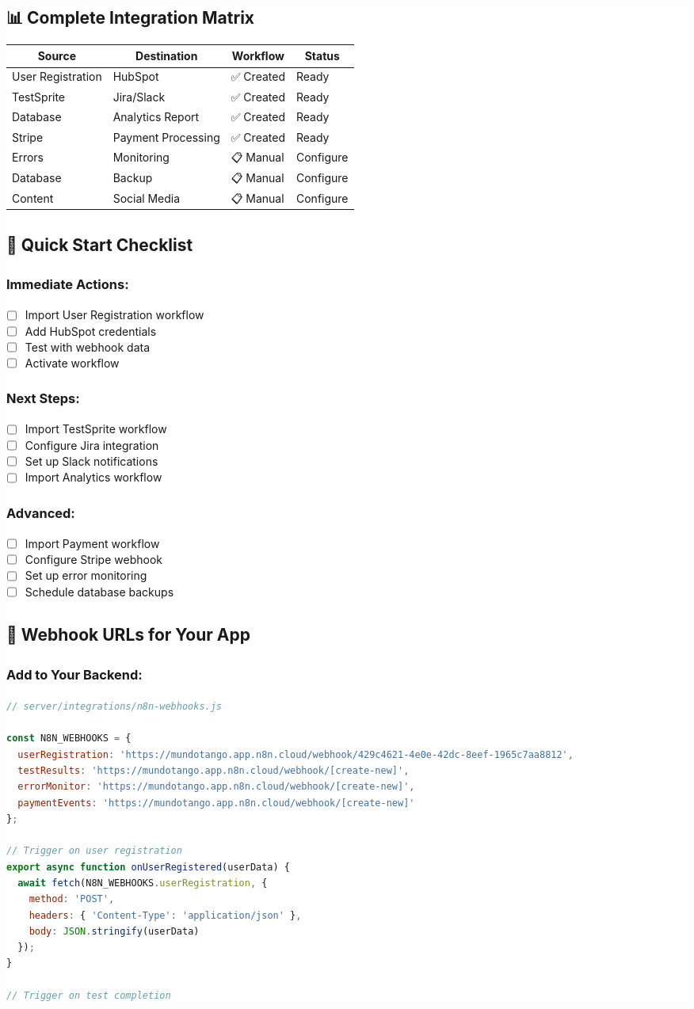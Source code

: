 ## 📊 Complete Integration Matrix

| Source | Destination | Workflow | Status |
|--------|------------|----------|--------|
| User Registration | HubSpot | ✅ Created | Ready |
| TestSprite | Jira/Slack | ✅ Created | Ready |
| Database | Analytics Report | ✅ Created | Ready |
| Stripe | Payment Processing | ✅ Created | Ready |
| Errors | Monitoring | 📋 Manual | Configure |
| Database | Backup | 📋 Manual | Configure |
| Content | Social Media | 📋 Manual | Configure |

## 🎯 Quick Start Checklist

### Immediate Actions:
- [ ] Import User Registration workflow
- [ ] Add HubSpot credentials
- [ ] Test with webhook data
- [ ] Activate workflow

### Next Steps:
- [ ] Import TestSprite workflow
- [ ] Configure Jira integration
- [ ] Set up Slack notifications
- [ ] Import Analytics workflow

### Advanced:
- [ ] Import Payment workflow
- [ ] Configure Stripe webhook
- [ ] Set up error monitoring
- [ ] Schedule database backups

## 🔌 Webhook URLs for Your App

### Add to Your Backend:
```javascript
// server/integrations/n8n-webhooks.js

const N8N_WEBHOOKS = {
  userRegistration: 'https://mundotango.app.n8n.cloud/webhook/429c4621-4e0e-42dc-8eef-1965c7aa8812',
  testResults: 'https://mundotango.app.n8n.cloud/webhook/[create-new]',
  errorMonitor: 'https://mundotango.app.n8n.cloud/webhook/[create-new]',
  paymentEvents: 'https://mundotango.app.n8n.cloud/webhook/[create-new]'
};

// Trigger on user registration
export async function onUserRegistered(userData) {
  await fetch(N8N_WEBHOOKS.userRegistration, {
    method: 'POST',
    headers: { 'Content-Type': 'application/json' },
    body: JSON.stringify(userData)
  });
}

// Trigger on test completion
```